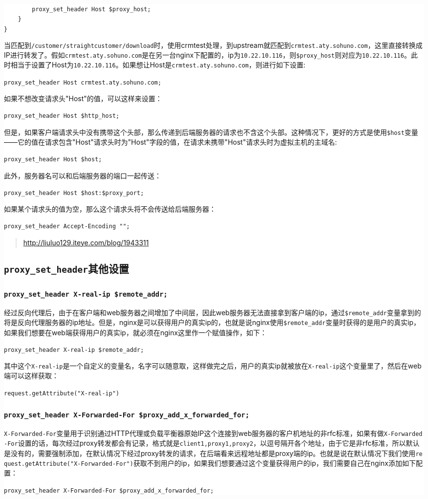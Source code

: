 ```
        proxy_set_header Host $proxy_host;  
    }  
}  
```

当匹配到`/customer/straightcustomer/download`时，使用crmtest处理，到upstream就匹配到`crmtest.aty.sohuno.com`，这里直接转换成IP进行转发了。假如`crmtest.aty.sohuno.com`是在另一台nginx下配置的，ip为`10.22.10.116`，则`$proxy_host`则对应为`10.22.10.116`。此时相当于设置了Host为`10.22.10.116`。如果想让Host是`crmtest.aty.sohuno.com`，则进行如下设置:

`proxy_set_header Host crmtest.aty.sohuno.com;`

如果不想改变请求头"Host"的值，可以这样来设置：

`proxy_set_header Host $http_host;`

但是，如果客户端请求头中没有携带这个头部，那么传递到后端服务器的请求也不含这个头部。这种情况下，更好的方式是使用`$host`变量——它的值在请求包含"Host"请求头时为"Host"字段的值，在请求未携带"Host"请求头时为虚拟主机的主域名:

`proxy_set_header Host $host;`

此外，服务器名可以和后端服务器的端口一起传送：

`proxy_set_header Host $host:$proxy_port;`

如果某个请求头的值为空，那么这个请求头将不会传送给后端服务器：

`proxy_set_header Accept-Encoding "";`

> http://liuluo129.iteye.com/blog/1943311

## `proxy_set_header`其他设置

### `proxy_set_header X-real-ip $remote_addr;`

经过反向代理后，由于在客户端和web服务器之间增加了中间层，因此web服务器无法直接拿到客户端的ip，通过`$remote_addr`变量拿到的将是反向代理服务器的ip地址。但是，nginx是可以获得用户的真实ip的，也就是说nginx使用`$remote_addr`变量时获得的是用户的真实ip，如果我们想要在web端获得用户的真实ip，就必须在nginx这里作一个赋值操作，如下：
	
```
proxy_set_header X-real-ip $remote_addr;
```
	
其中这个`X-real-ip`是一个自定义的变量名，名字可以随意取，这样做完之后，用户的真实ip就被放在`X-real-ip`这个变量里了，然后在web端可以这样获取：
	
```
request.getAttribute("X-real-ip")
```

### `proxy_set_header X-Forwarded-For $proxy_add_x_forwarded_for;`

`X-Forwarded-For`变量用于识别通过HTTP代理或负载平衡器原始IP这个连接到web服务器的客户机地址的非rfc标准，如果有做`X-Forwarded-For`设置的话，每次经过proxy转发都会有记录，格式就是`client1,proxy1,proxy2`，以逗号隔开各个地址，由于它是非rfc标准，所以默认是没有的，需要强制添加，在默认情况下经过proxy转发的请求，在后端看来远程地址都是proxy端的ip。也就是说在默认情况下我们使用`request.getAttribute("X-Forwarded-For")`获取不到用户的ip，如果我们想要通过这个变量获得用户的ip，我们需要自己在nginx添加如下配置：
	
```
proxy_set_header X-Forwarded-For $proxy_add_x_forwarded_for;
```
	